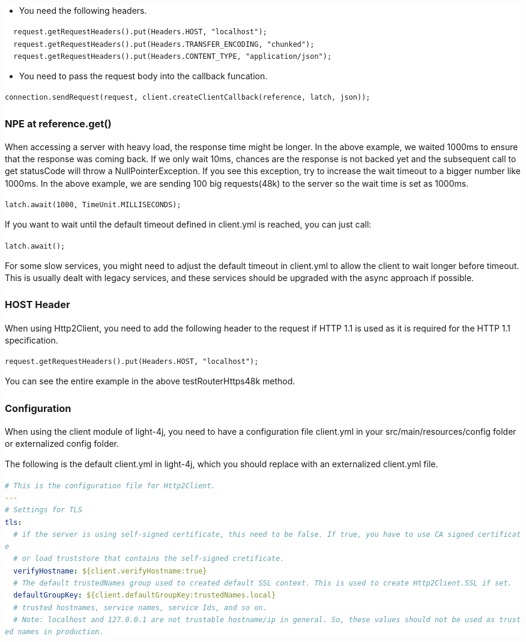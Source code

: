 * You need the following headers. 

```
  request.getRequestHeaders().put(Headers.HOST, "localhost");
  request.getRequestHeaders().put(Headers.TRANSFER_ENCODING, "chunked");
  request.getRequestHeaders().put(Headers.CONTENT_TYPE, "application/json");
```

* You need to pass the request body into the callback funcation. 

```
connection.sendRequest(request, client.createClientCallback(reference, latch, json));
```

### NPE at reference.get()

When accessing a server with heavy load, the response time might be longer. In the above example, we waited 1000ms to ensure that the response was coming back. If we only wait 10ms, chances are the response is not backed yet and the subsequent call to get statusCode will throw a NullPointerException. If you see this exception, try to increase the wait timeout to a bigger number like 1000ms. In the above example, we are sending 100 big requests(48k) to the server so the wait time is set as 1000ms.

```
latch.await(1000, TimeUnit.MILLISECONDS);
```

If you want to wait until the default timeout defined in client.yml is reached, you can just call:

```
latch.await();
```

For some slow services, you might need to adjust the default timeout in client.yml to allow the client to wait longer before timeout. This is usually dealt with legacy services, and these services should be upgraded with the async approach if possible.

### HOST Header

When using Http2Client, you need to add the following header to the request if HTTP 1.1 is used as it is required for the HTTP 1.1 specification. 

```
request.getRequestHeaders().put(Headers.HOST, "localhost");
```

You can see the entire example in the above testRouterHttps48k method. 


### Configuration

When using the client module of light-4j, you need to have a configuration file client.yml in your src/main/resources/config folder or externalized config folder. 

The following is the default client.yml in light-4j, which you should replace with an externalized client.yml file.

```yaml
# This is the configuration file for Http2Client.
---
# Settings for TLS
tls:
  # if the server is using self-signed certificate, this need to be false. If true, you have to use CA signed certificate
  # or load truststore that contains the self-signed cretificate.
  verifyHostname: ${client.verifyHostname:true}
  # The default trustedNames group used to created default SSL context. This is used to create Http2Client.SSL if set.
  defaultGroupKey: ${client.defaultGroupKey:trustedNames.local}
  # trusted hostnames, service names, service Ids, and so on.
  # Note: localhost and 127.0.0.1 are not trustable hostname/ip in general. So, these values should not be used as trusted names in production.
```